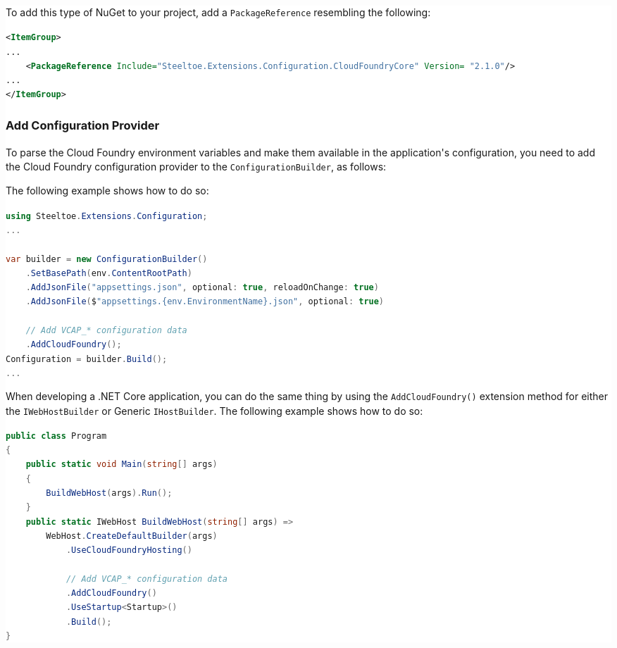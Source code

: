 To add this type of NuGet to your project, add a `PackageReference` resembling the following:

```xml
<ItemGroup>
...
    <PackageReference Include="Steeltoe.Extensions.Configuration.CloudFoundryCore" Version= "2.1.0"/>
...
</ItemGroup>
```

### Add Configuration Provider

To parse the Cloud Foundry environment variables and make them available in the application's configuration, you need to add the Cloud Foundry configuration provider to the `ConfigurationBuilder`, as follows:

The following example shows how to do so:

```csharp
using Steeltoe.Extensions.Configuration;
...

var builder = new ConfigurationBuilder()
    .SetBasePath(env.ContentRootPath)
    .AddJsonFile("appsettings.json", optional: true, reloadOnChange: true)
    .AddJsonFile($"appsettings.{env.EnvironmentName}.json", optional: true)

    // Add VCAP_* configuration data
    .AddCloudFoundry();
Configuration = builder.Build();
...

```

When developing a .NET Core application, you can do the same thing by using the `AddCloudFoundry()` extension method for either the `IWebHostBuilder` or Generic `IHostBuilder`. The following example shows how to do so:

```csharp
public class Program
{
    public static void Main(string[] args)
    {
        BuildWebHost(args).Run();
    }
    public static IWebHost BuildWebHost(string[] args) =>
        WebHost.CreateDefaultBuilder(args)
            .UseCloudFoundryHosting()

            // Add VCAP_* configuration data
            .AddCloudFoundry()
            .UseStartup<Startup>()
            .Build();
}
```
